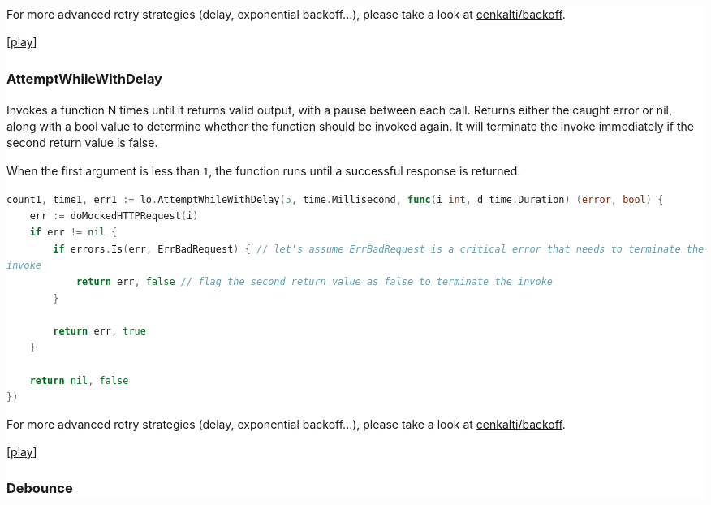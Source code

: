 For more advanced retry strategies (delay, exponential backoff...), please take a look at [cenkalti/backoff](https://github.com/cenkalti/backoff).

[[play](https://go.dev/play/p/1VS7HxlYMOG)]

### AttemptWhileWithDelay

Invokes a function N times until it returns valid output, with a pause between each call. Returns either the caught error or nil, along with a bool value to determine whether the function should be invoked again. It will terminate the invoke immediately if the second return value is false.

When the first argument is less than `1`, the function runs until a successful response is returned.

```go
count1, time1, err1 := lo.AttemptWhileWithDelay(5, time.Millisecond, func(i int, d time.Duration) (error, bool) {
    err := doMockedHTTPRequest(i)
    if err != nil {
        if errors.Is(err, ErrBadRequest) { // let's assume ErrBadRequest is a critical error that needs to terminate the invoke
            return err, false // flag the second return value as false to terminate the invoke
        }

        return err, true
    }

    return nil, false
})
```

For more advanced retry strategies (delay, exponential backoff...), please take a look at [cenkalti/backoff](https://github.com/cenkalti/backoff).

[[play](https://go.dev/play/p/mhufUjJfLEF)]

### Debounce

